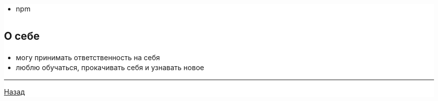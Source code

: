  - npm

## О себе

- могу принимать ответственность на себя
- люблю обучаться, прокачивать себя и узнавать новое

---

[Назад](./README.md)
